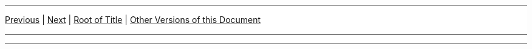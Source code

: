 ----------

[Previous](./../../../..//us/usc/t33/ch35/m__us_usc_t33_s2106.md) | [Next](./../../../..//us/usc/t33/ch36/m__us_usc_t33_s2201.md) | [Root of Title](./../../../../) | [Other Versions of this Document](https://publicdocs.github.io/go/links?ns=uslm&ref=%2Fus%2Fusc%2Ft33%2Fch36)

----------
----------



